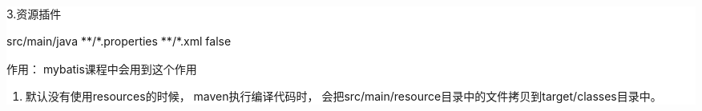 
  3.资源插件

  <build>
	<resources>
	<resource>
	<directory>src/main/java</directory><!--所在的目录-->
	<includes><!--包括目录下的.properties,.xml 文件都会扫描到-->
	<include>**/*.properties</include>
	<include>**/*.xml</include>
	</includes>
	<!—filtering 选项 false 不启用过滤器， *.property 已经起到过滤的作用了 -->
	<filtering>false</filtering>
	</resource>
	</resources>
  </build>

  作用： mybatis课程中会用到这个作用

  1. 默认没有使用resources的时候， maven执行编译代码时， 会把src/main/resource目录中的文件拷贝到target/classes目录中。